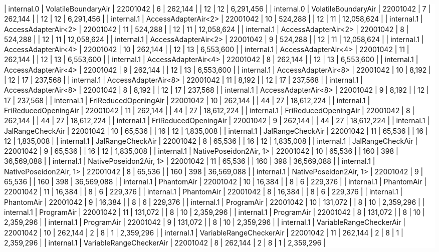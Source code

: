 | internal.0 | VolatileBoundaryAir | 22001042 | 6 | 262,144 |  | 12 | 12 | 6,291,456 | 
| internal.0 | VolatileBoundaryAir | 22001042 | 7 | 262,144 |  | 12 | 12 | 6,291,456 | 
| internal.1 | AccessAdapterAir<2> | 22001042 | 10 | 524,288 |  | 12 | 11 | 12,058,624 | 
| internal.1 | AccessAdapterAir<2> | 22001042 | 11 | 524,288 |  | 12 | 11 | 12,058,624 | 
| internal.1 | AccessAdapterAir<2> | 22001042 | 8 | 524,288 |  | 12 | 11 | 12,058,624 | 
| internal.1 | AccessAdapterAir<2> | 22001042 | 9 | 524,288 |  | 12 | 11 | 12,058,624 | 
| internal.1 | AccessAdapterAir<4> | 22001042 | 10 | 262,144 |  | 12 | 13 | 6,553,600 | 
| internal.1 | AccessAdapterAir<4> | 22001042 | 11 | 262,144 |  | 12 | 13 | 6,553,600 | 
| internal.1 | AccessAdapterAir<4> | 22001042 | 8 | 262,144 |  | 12 | 13 | 6,553,600 | 
| internal.1 | AccessAdapterAir<4> | 22001042 | 9 | 262,144 |  | 12 | 13 | 6,553,600 | 
| internal.1 | AccessAdapterAir<8> | 22001042 | 10 | 8,192 |  | 12 | 17 | 237,568 | 
| internal.1 | AccessAdapterAir<8> | 22001042 | 11 | 8,192 |  | 12 | 17 | 237,568 | 
| internal.1 | AccessAdapterAir<8> | 22001042 | 8 | 8,192 |  | 12 | 17 | 237,568 | 
| internal.1 | AccessAdapterAir<8> | 22001042 | 9 | 8,192 |  | 12 | 17 | 237,568 | 
| internal.1 | FriReducedOpeningAir | 22001042 | 10 | 262,144 |  | 44 | 27 | 18,612,224 | 
| internal.1 | FriReducedOpeningAir | 22001042 | 11 | 262,144 |  | 44 | 27 | 18,612,224 | 
| internal.1 | FriReducedOpeningAir | 22001042 | 8 | 262,144 |  | 44 | 27 | 18,612,224 | 
| internal.1 | FriReducedOpeningAir | 22001042 | 9 | 262,144 |  | 44 | 27 | 18,612,224 | 
| internal.1 | JalRangeCheckAir | 22001042 | 10 | 65,536 |  | 16 | 12 | 1,835,008 | 
| internal.1 | JalRangeCheckAir | 22001042 | 11 | 65,536 |  | 16 | 12 | 1,835,008 | 
| internal.1 | JalRangeCheckAir | 22001042 | 8 | 65,536 |  | 16 | 12 | 1,835,008 | 
| internal.1 | JalRangeCheckAir | 22001042 | 9 | 65,536 |  | 16 | 12 | 1,835,008 | 
| internal.1 | NativePoseidon2Air<BabyBearParameters>, 1> | 22001042 | 10 | 65,536 |  | 160 | 398 | 36,569,088 | 
| internal.1 | NativePoseidon2Air<BabyBearParameters>, 1> | 22001042 | 11 | 65,536 |  | 160 | 398 | 36,569,088 | 
| internal.1 | NativePoseidon2Air<BabyBearParameters>, 1> | 22001042 | 8 | 65,536 |  | 160 | 398 | 36,569,088 | 
| internal.1 | NativePoseidon2Air<BabyBearParameters>, 1> | 22001042 | 9 | 65,536 |  | 160 | 398 | 36,569,088 | 
| internal.1 | PhantomAir | 22001042 | 10 | 16,384 |  | 8 | 6 | 229,376 | 
| internal.1 | PhantomAir | 22001042 | 11 | 16,384 |  | 8 | 6 | 229,376 | 
| internal.1 | PhantomAir | 22001042 | 8 | 16,384 |  | 8 | 6 | 229,376 | 
| internal.1 | PhantomAir | 22001042 | 9 | 16,384 |  | 8 | 6 | 229,376 | 
| internal.1 | ProgramAir | 22001042 | 10 | 131,072 |  | 8 | 10 | 2,359,296 | 
| internal.1 | ProgramAir | 22001042 | 11 | 131,072 |  | 8 | 10 | 2,359,296 | 
| internal.1 | ProgramAir | 22001042 | 8 | 131,072 |  | 8 | 10 | 2,359,296 | 
| internal.1 | ProgramAir | 22001042 | 9 | 131,072 |  | 8 | 10 | 2,359,296 | 
| internal.1 | VariableRangeCheckerAir | 22001042 | 10 | 262,144 | 2 | 8 | 1 | 2,359,296 | 
| internal.1 | VariableRangeCheckerAir | 22001042 | 11 | 262,144 | 2 | 8 | 1 | 2,359,296 | 
| internal.1 | VariableRangeCheckerAir | 22001042 | 8 | 262,144 | 2 | 8 | 1 | 2,359,296 | 